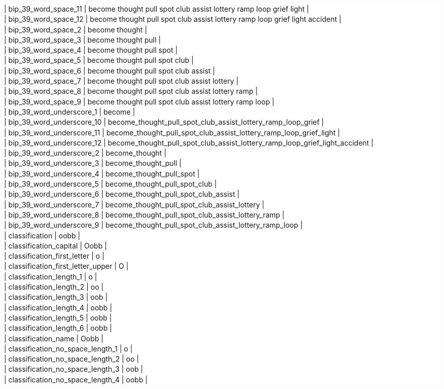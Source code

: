 | bip_39_word_space_11 | become thought pull spot club assist lottery ramp loop grief light |  
| bip_39_word_space_12 | become thought pull spot club assist lottery ramp loop grief light accident |  
| bip_39_word_space_2 | become thought |  
| bip_39_word_space_3 | become thought pull |  
| bip_39_word_space_4 | become thought pull spot |  
| bip_39_word_space_5 | become thought pull spot club |  
| bip_39_word_space_6 | become thought pull spot club assist |  
| bip_39_word_space_7 | become thought pull spot club assist lottery |  
| bip_39_word_space_8 | become thought pull spot club assist lottery ramp |  
| bip_39_word_space_9 | become thought pull spot club assist lottery ramp loop |  
| bip_39_word_underscore_1 | become |  
| bip_39_word_underscore_10 | become_thought_pull_spot_club_assist_lottery_ramp_loop_grief |  
| bip_39_word_underscore_11 | become_thought_pull_spot_club_assist_lottery_ramp_loop_grief_light |  
| bip_39_word_underscore_12 | become_thought_pull_spot_club_assist_lottery_ramp_loop_grief_light_accident |  
| bip_39_word_underscore_2 | become_thought |  
| bip_39_word_underscore_3 | become_thought_pull |  
| bip_39_word_underscore_4 | become_thought_pull_spot |  
| bip_39_word_underscore_5 | become_thought_pull_spot_club |  
| bip_39_word_underscore_6 | become_thought_pull_spot_club_assist |  
| bip_39_word_underscore_7 | become_thought_pull_spot_club_assist_lottery |  
| bip_39_word_underscore_8 | become_thought_pull_spot_club_assist_lottery_ramp |  
| bip_39_word_underscore_9 | become_thought_pull_spot_club_assist_lottery_ramp_loop |  
| classification | oobb |  
| classification_capital | Oobb |  
| classification_first_letter | o |  
| classification_first_letter_upper | O |  
| classification_length_1 | o |  
| classification_length_2 | oo |  
| classification_length_3 | oob |  
| classification_length_4 | oobb |  
| classification_length_5 | oobb |  
| classification_length_6 | oobb |  
| classification_name | Oobb |  
| classification_no_space_length_1 | o |  
| classification_no_space_length_2 | oo |  
| classification_no_space_length_3 | oob |  
| classification_no_space_length_4 | oobb |  
